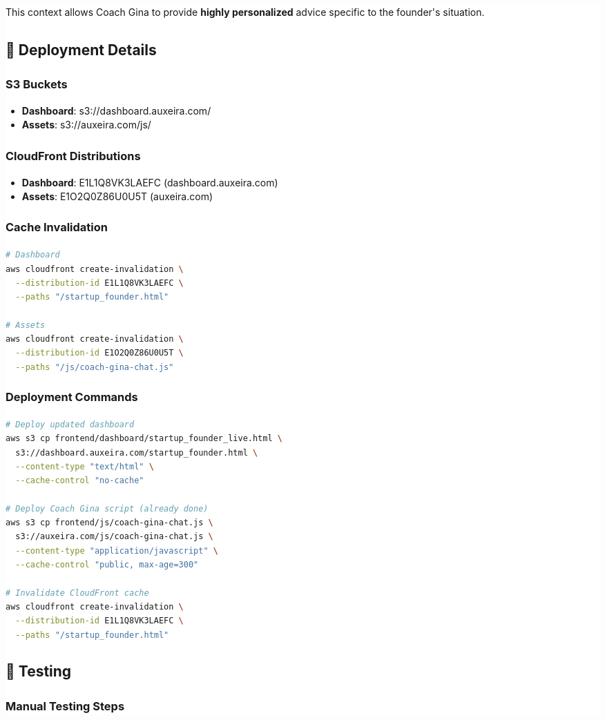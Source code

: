 This context allows Coach Gina to provide **highly personalized** advice specific to the founder's situation.

## 🚀 Deployment Details

### S3 Buckets
- **Dashboard**: s3://dashboard.auxeira.com/
- **Assets**: s3://auxeira.com/js/

### CloudFront Distributions
- **Dashboard**: E1L1Q8VK3LAEFC (dashboard.auxeira.com)
- **Assets**: E1O2Q0Z86U0U5T (auxeira.com)

### Cache Invalidation
```bash
# Dashboard
aws cloudfront create-invalidation \
  --distribution-id E1L1Q8VK3LAEFC \
  --paths "/startup_founder.html"

# Assets
aws cloudfront create-invalidation \
  --distribution-id E1O2Q0Z86U0U5T \
  --paths "/js/coach-gina-chat.js"
```

### Deployment Commands

```bash
# Deploy updated dashboard
aws s3 cp frontend/dashboard/startup_founder_live.html \
  s3://dashboard.auxeira.com/startup_founder.html \
  --content-type "text/html" \
  --cache-control "no-cache"

# Deploy Coach Gina script (already done)
aws s3 cp frontend/js/coach-gina-chat.js \
  s3://auxeira.com/js/coach-gina-chat.js \
  --content-type "application/javascript" \
  --cache-control "public, max-age=300"

# Invalidate CloudFront cache
aws cloudfront create-invalidation \
  --distribution-id E1L1Q8VK3LAEFC \
  --paths "/startup_founder.html"
```

## 🧪 Testing

### Manual Testing Steps
